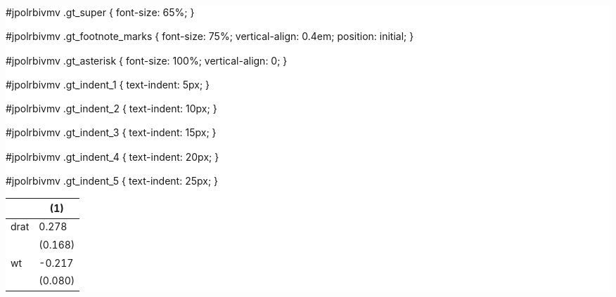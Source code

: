#jpolrbivmv .gt_super {
  font-size: 65%;
}

#jpolrbivmv .gt_footnote_marks {
  font-size: 75%;
  vertical-align: 0.4em;
  position: initial;
}

#jpolrbivmv .gt_asterisk {
  font-size: 100%;
  vertical-align: 0;
}

#jpolrbivmv .gt_indent_1 {
  text-indent: 5px;
}

#jpolrbivmv .gt_indent_2 {
  text-indent: 10px;
}

#jpolrbivmv .gt_indent_3 {
  text-indent: 15px;
}

#jpolrbivmv .gt_indent_4 {
  text-indent: 20px;
}

#jpolrbivmv .gt_indent_5 {
  text-indent: 25px;
}
</style>

<table class="gt_table" data-quarto-postprocess="true"
data-quarto-disable-processing="false" data-quarto-bootstrap="false">
<thead>
<tr class="header gt_col_headings">
<th id=" " class="gt_col_heading gt_columns_bottom_border gt_left"
data-quarto-table-cell-role="th" scope="col"></th>
<th id="(1)" class="gt_col_heading gt_columns_bottom_border gt_center"
data-quarto-table-cell-role="th" scope="col">(1)</th>
</tr>
</thead>
<tbody class="gt_table_body">
<tr class="odd">
<td class="gt_row gt_left" headers="">drat</td>
<td class="gt_row gt_center" headers="(1)">0.278</td>
</tr>
<tr class="even">
<td class="gt_row gt_left" headers=""></td>
<td class="gt_row gt_center" headers="(1)">(0.168)</td>
</tr>
<tr class="odd">
<td class="gt_row gt_left" headers="">wt</td>
<td class="gt_row gt_center" headers="(1)">-0.217</td>
</tr>
<tr class="even">
<td class="gt_row gt_left" headers=""
style="border-bottom-width: 1px; border-bottom-style: solid; border-bottom-color: #000000"></td>
<td class="gt_row gt_center" headers="(1)"
style="border-bottom-width: 1px; border-bottom-style: solid; border-bottom-color: #000000">(0.080)</td>
</tr>
<tr class="odd">